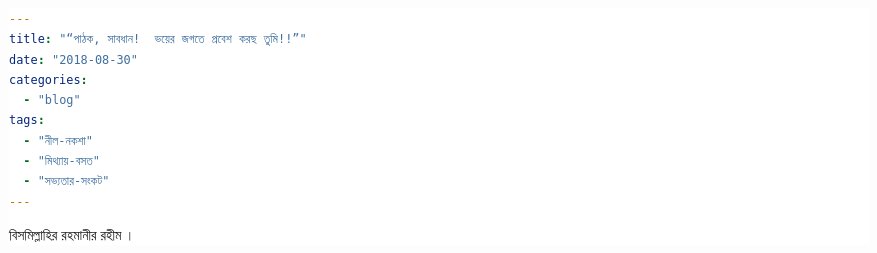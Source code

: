 ```yaml
---
title: "“পাঠক, সাবধান!  ভয়ের জগতে প্রবেশ করছ তুমি!!”"
date: "2018-08-30"
categories: 
  - "blog"
tags: 
  - "নীল-নকশা"
  - "মিথ্যায়-বসত"
  - "সভ্যতার-সংকট"
---
```


বিসমিল্লাহির রহমানীর রহীম ।
